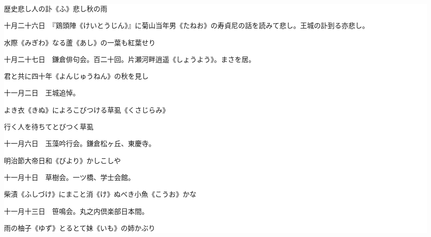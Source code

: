 



歴史悲し人の訃《ふ》悲し秋の雨



十月二十六日　『鶏頭陣《けいとうじん》』に菊山当年男《たねお》の寿貞尼の話を読みて悲し。王城の訃到る亦悲し。







水際《みぎわ》なる蘆《あし》の一葉も紅葉せり



十月二十七日　鎌倉俳句会。百二十回。片瀬河畔逍遥《しょうよう》。まさを居。







君と共に四十年《よんじゅうねん》の秋を見し



十一月二日　王城追悼。







よき衣《きぬ》によろこびつける草虱《くさじらみ》



行く人を待ちてとびつく草虱



十一月六日　玉藻吟行会。鎌倉松ヶ丘、東慶寺。







明治節大帝日和《びより》かしこしや



十一月十日　草樹会。一ツ橋、学士会館。







柴漬《ふしづけ》にまこと消《け》ぬべき小魚《こうお》かな



十一月十三日　笹鳴会。丸之内倶楽部日本間。







雨の柚子《ゆず》とるとて妹《いも》の姉かぶり
